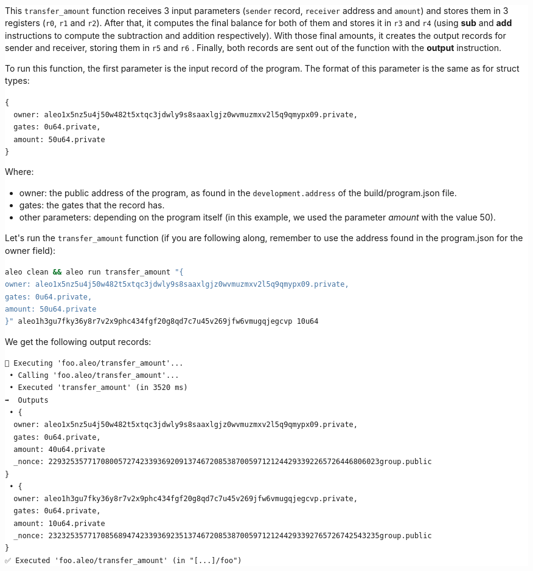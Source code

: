 This `transfer_amount` function receives 3 input parameters (`sender` record, `receiver` address and `amount`) and stores them in 3 registers (`r0`, `r1` and `r2`). After that, it computes the final balance for both of them and stores it in `r3` and `r4` (using **sub** and **add** instructions to compute the subtraction and addition respectively). With those final amounts, it creates the output records for sender and receiver, storing them in `r5` and `r6` . Finally, both records are sent out of the function with the **output** instruction.

To run this function, the first parameter is the input record of the program. The format of this parameter is the same as for struct types:

```
{
  owner: aleo1x5nz5u4j50w482t5xtqc3jdwly9s8saaxlgjz0wvmuzmxv2l5q9qmypx09.private,
  gates: 0u64.private,
  amount: 50u64.private
}
```

Where:

- owner: the public address of the program, as found in the `development.address` of the build/program.json file.
- gates: the gates that the record has.
- other parameters: depending on the program itself (in this example, we used the parameter _amount_ with the value 50).

Let's run the `transfer_amount` function (if you are following along, remember to use the address found in the program.json for the owner field):

``` bash
aleo clean && aleo run transfer_amount "{
owner: aleo1x5nz5u4j50w482t5xtqc3jdwly9s8saaxlgjz0wvmuzmxv2l5q9qmypx09.private,
gates: 0u64.private,
amount: 50u64.private
}" aleo1h3gu7fky36y8r7v2x9phc434fgf20g8qd7c7u45v269jfw6vmugqjegcvp 10u64
```

We get the following output records:

```
🚀 Executing 'foo.aleo/transfer_amount'...
 • Calling 'foo.aleo/transfer_amount'...
 • Executed 'transfer_amount' (in 3520 ms)
➡️  Outputs
 • {
  owner: aleo1x5nz5u4j50w482t5xtqc3jdwly9s8saaxlgjz0wvmuzmxv2l5q9qmypx09.private,
  gates: 0u64.private,
  amount: 40u64.private
  _nonce: 2293253577170800572742339369209137467208538700597121244293392265726446806023group.public
}
 • {
  owner: aleo1h3gu7fky36y8r7v2x9phc434fgf20g8qd7c7u45v269jfw6vmugqjegcvp.private,
  gates: 0u64.private,
  amount: 10u64.private
  _nonce: 2323253577170856894742339369235137467208538700597121244293392765726742543235group.public
}
✅ Executed 'foo.aleo/transfer_amount' (in "[...]/foo")
```


[//]: # (### 3.7 Decrypt an Aleo record ciphertext.)
[//]: # ()
[//]: # (To decrypt a record and view its contexts, run:)
[//]: # (```bash)
[//]: # (aleo record from [FLAGS] [OPTIONS])
[//]: # (```)
[//]: # ()
[//]: # (The command can be run with the following optional parameters:)
[//]: # (```)
[//]: # (FLAGS:)
[//]: # (    -h, --help       Prints help information)
[//]: # (    -V, --version    Prints version information)
[//]: # ()
[//]: # (OPTIONS:)
[//]: # (    -c, --ciphertext <ciphertext> &#40;required&#41; The cipherext hex string.)
[//]: # (    -k, --viewkey <view-key> &#40;required&#41; The Aleo view key string to decrypt the ciphertext.)
[//]: # (```)
